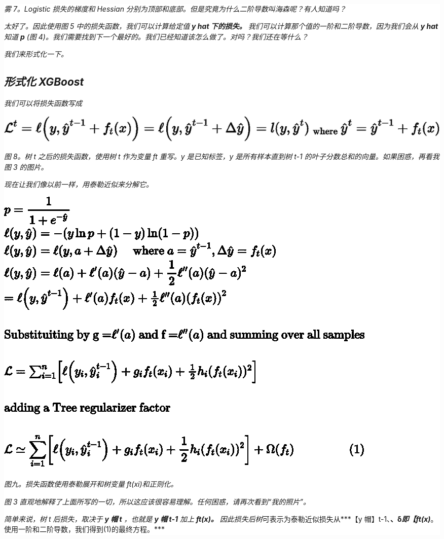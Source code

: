 *雾 7。Logistic 损失的梯度和 Hessian 分别为顶部和底部。但是究竟为什么二阶导数叫海森呢？有人知道吗？*

*太好了。因此使用图 5 中的损失函数，我们可以计算给定值 ***y hat 下的损失。*** 我们可以计算那个值的一阶和二阶导数，因为我们会从 ***y hat*** 知道 ***p*** (图 4)。我们需要找到下一个最好的。我们已经知道该怎么做了。对吗？我们还在等什么？*

*我们来形式化一下。*

## *形式化 XGBoost*

*我们可以将损失函数写成*

*![](img/55137367dc175a83b421260f2cc234cf.png)*

*图 8。树 t 之后的损失函数，使用树 t 作为变量 ft 重写。y 是已知标签，y 是所有样本直到树 t-1 的叶子分数总和的向量。如果困惑，再看我图 3 的图片。*

*现在让我们像以前一样，用泰勒近似来分解它。*

*![](img/a45d89f2b91c707cb26f3c1c23e2a14b.png)*

*图九。损失函数使用泰勒展开和树变量 ft(xi)和正则化。*

*图 3 直观地解释了上面所写的一切，所以这应该很容易理解。任何困惑，请再次看到“我的照片”。*

*简单来说，树 t 后损失，取决于 ***y 帽 t*** ，也就是 ***y 帽 t-1*** 加上 ***ft(x)。*** 因此损失后树*可表示为泰勒近似损失从***【y 帽】t-1、**、δ****即***【ft(x)***。使用一阶和二阶导数，我们得到(1)的最终方程。***
